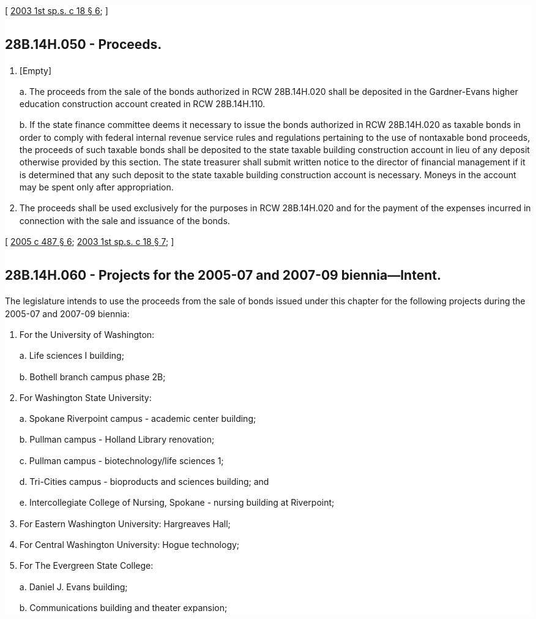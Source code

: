\[ [2003 1st sp.s. c 18 § 6](http://lawfilesext.leg.wa.gov/biennium/2003-04/Pdf/Bills/Session%20Laws/Senate/5908-S.SL.pdf?cite=2003%201st%20sp.s.%20c%2018%20§%206); \]

## 28B.14H.050 - Proceeds.
1. [Empty]

    a.  The proceeds from the sale of the bonds authorized in RCW 28B.14H.020 shall be deposited in the Gardner-Evans higher education construction account created in RCW 28B.14H.110.

    b.  If the state finance committee deems it necessary to issue the bonds authorized in RCW 28B.14H.020 as taxable bonds in order to comply with federal internal revenue service rules and regulations pertaining to the use of nontaxable bond proceeds, the proceeds of such taxable bonds shall be deposited to the state taxable building construction account in lieu of any deposit otherwise provided by this section. The state treasurer shall submit written notice to the director of financial management if it is determined that any such deposit to the state taxable building construction account is necessary. Moneys in the account may be spent only after appropriation.

2. The proceeds shall be used exclusively for the purposes in RCW 28B.14H.020 and for the payment of the expenses incurred in connection with the sale and issuance of the bonds.

\[ [2005 c 487 § 6](http://lawfilesext.leg.wa.gov/biennium/2005-06/Pdf/Bills/Session%20Laws/House/2299-S.SL.pdf?cite=2005%20c%20487%20§%206); [2003 1st sp.s. c 18 § 7](http://lawfilesext.leg.wa.gov/biennium/2003-04/Pdf/Bills/Session%20Laws/Senate/5908-S.SL.pdf?cite=2003%201st%20sp.s.%20c%2018%20§%207); \]

## 28B.14H.060 - Projects for the 2005-07 and 2007-09 biennia—Intent.
The legislature intends to use the proceeds from the sale of bonds issued under this chapter for the following projects during the 2005-07 and 2007-09 biennia:

1. For the University of Washington:

    a.  Life sciences I building;

    b.  Bothell branch campus phase 2B;

2. For Washington State University:

    a.  Spokane Riverpoint campus - academic center building;

    b.  Pullman campus - Holland Library renovation;

    c.  Pullman campus - biotechnology/life sciences 1;

    d.  Tri-Cities campus - bioproducts and sciences building; and

    e.  Intercollegiate College of Nursing, Spokane - nursing building at Riverpoint;

3. For Eastern Washington University: Hargreaves Hall;

4. For Central Washington University: Hogue technology;

5. For The Evergreen State College:

    a.  Daniel J. Evans building;

    b.  Communications building and theater expansion;

